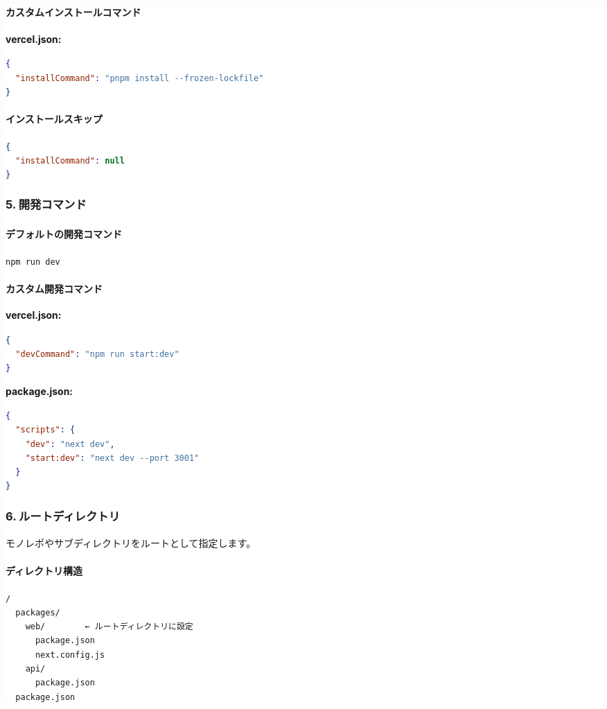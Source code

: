#### カスタムインストールコマンド

**vercel.json:**

```json
{
  "installCommand": "pnpm install --frozen-lockfile"
}
```

#### インストールスキップ

```json
{
  "installCommand": null
}
```

### 5. 開発コマンド

#### デフォルトの開発コマンド

```bash
npm run dev
```

#### カスタム開発コマンド

**vercel.json:**

```json
{
  "devCommand": "npm run start:dev"
}
```

**package.json:**

```json
{
  "scripts": {
    "dev": "next dev",
    "start:dev": "next dev --port 3001"
  }
}
```

### 6. ルートディレクトリ

モノレポやサブディレクトリをルートとして指定します。

#### ディレクトリ構造

```
/
  packages/
    web/        ← ルートディレクトリに設定
      package.json
      next.config.js
    api/
      package.json
  package.json
```
